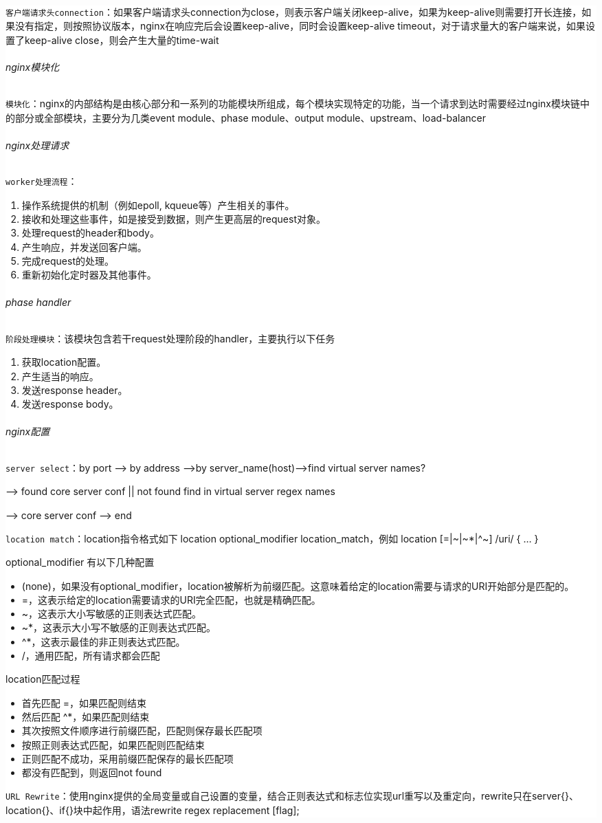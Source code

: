 `客户端请求头connection`：如果客户端请求头connection为close，则表示客户端关闭keep-alive，如果为keep-alive则需要打开长连接，如果没有指定，则按照协议版本，nginx在响应完后会设置keep-alive，同时会设置keep-alive timeout，对于请求量大的客户端来说，如果设置了keep-alive close，则会产生大量的time-wait

###### nginx模块化

`模块化`：nginx的内部结构是由核心部分和一系列的功能模块所组成，每个模块实现特定的功能，当一个请求到达时需要经过nginx模块链中的部分或全部模块，主要分为几类event module、phase module、output module、upstream、load-balancer

###### nginx处理请求

`worker处理流程`：

1. 操作系统提供的机制（例如epoll, kqueue等）产生相关的事件。
2. 接收和处理这些事件，如是接受到数据，则产生更高层的request对象。
3. 处理request的header和body。
4. 产生响应，并发送回客户端。
5. 完成request的处理。
6. 重新初始化定时器及其他事件。

###### phase handler

`阶段处理模块`：该模块包含若干request处理阶段的handler，主要执行以下任务

1. 获取location配置。
2. 产生适当的响应。
3. 发送response header。
4. 发送response body。

###### nginx配置

`server select`：by port —> by address —>by server_name(host)—>find virtual server names?

—> found core server conf || not found find in virtual server regex names

—> core server conf —> end

`location match`：location指令格式如下 location optional_modifier location_match，例如 location [=|~|~*|^~] /uri/ { … }

optional_modifier 有以下几种配置

- (none)，如果没有optional_modifier，location被解析为前缀匹配。这意味着给定的location需要与请求的URI开始部分是匹配的。
- =，这表示给定的location需要请求的URI完全匹配，也就是精确匹配。
- ~，这表示大小写敏感的正则表达式匹配。
- ~*，这表示大小写不敏感的正则表达式匹配。
- ^*，这表示最佳的非正则表达式匹配。
- /，通用匹配，所有请求都会匹配

location匹配过程

- 首先匹配 =，如果匹配则结束
- 然后匹配 ^*，如果匹配则结束
- 其次按照文件顺序进行前缀匹配，匹配则保存最长匹配项
- 按照正则表达式匹配，如果匹配则匹配结束
- 正则匹配不成功，采用前缀匹配保存的最长匹配项
- 都没有匹配到，则返回not found

`URL Rewrite`：使用nginx提供的全局变量或自己设置的变量，结合正则表达式和标志位实现url重写以及重定向，rewrite只在server{}、location{}、if{}块中起作用，语法rewrite regex replacement [flag];
